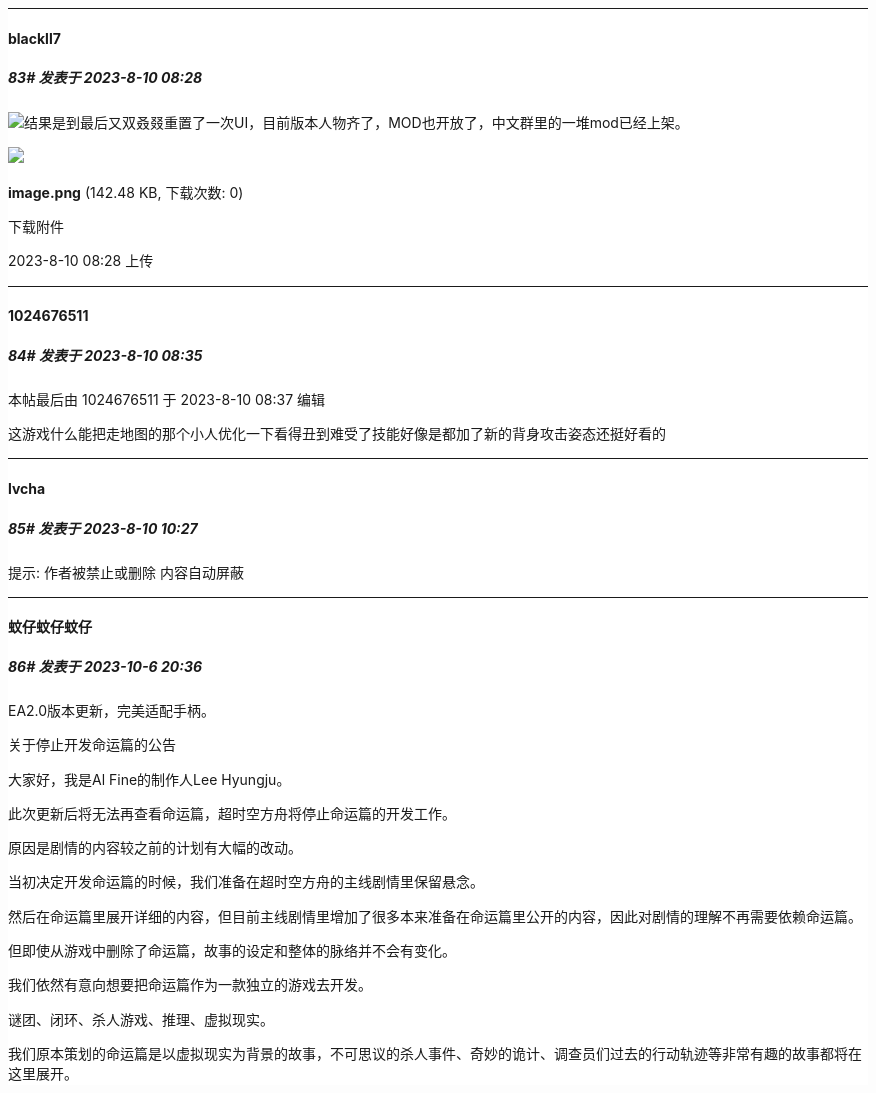 *****

####  blackll7  
##### 83#       发表于 2023-8-10 08:28

<img src="https://static.saraba1st.com/image/smiley/face2017/068.png" referrerpolicy="no-referrer">结果是到最后又双叒叕重置了一次UI，目前版本人物齐了，MOD也开放了，中文群里的一堆mod已经上架。

<img src="https://img.saraba1st.com/forum/202308/10/082823ssw4rzzd4ol0or49.png" referrerpolicy="no-referrer">

<strong>image.png</strong> (142.48 KB, 下载次数: 0)

下载附件

2023-8-10 08:28 上传

*****

####  1024676511  
##### 84#       发表于 2023-8-10 08:35

 本帖最后由 1024676511 于 2023-8-10 08:37 编辑 

这游戏什么能把走地图的那个小人优化一下看得丑到难受了技能好像是都加了新的背身攻击姿态还挺好看的

*****

####  lvcha  
##### 85#       发表于 2023-8-10 10:27

提示: 作者被禁止或删除 内容自动屏蔽

*****

####  蚊仔蚊仔蚊仔  
##### 86#       发表于 2023-10-6 20:36

EA2.0版本更新，完美适配手柄。

关于停止开发命运篇的公告

大家好，我是Al Fine的制作人Lee Hyungju。

此次更新后将无法再查看命运篇，超时空方舟将停止命运篇的开发工作。

原因是剧情的内容较之前的计划有大幅的改动。

当初决定开发命运篇的时候，我们准备在超时空方舟的主线剧情里保留悬念。

然后在命运篇里展开详细的内容，但目前主线剧情里增加了很多本来准备在命运篇里公开的内容，因此对剧情的理解不再需要依赖命运篇。

但即使从游戏中删除了命运篇，故事的设定和整体的脉络并不会有变化。

我们依然有意向想要把命运篇作为一款独立的游戏去开发。

谜团、闭环、杀人游戏、推理、虚拟现实。

我们原本策划的命运篇是以虚拟现实为背景的故事，不可思议的杀人事件、奇妙的诡计、调查员们过去的行动轨迹等非常有趣的故事都将在这里展开。

